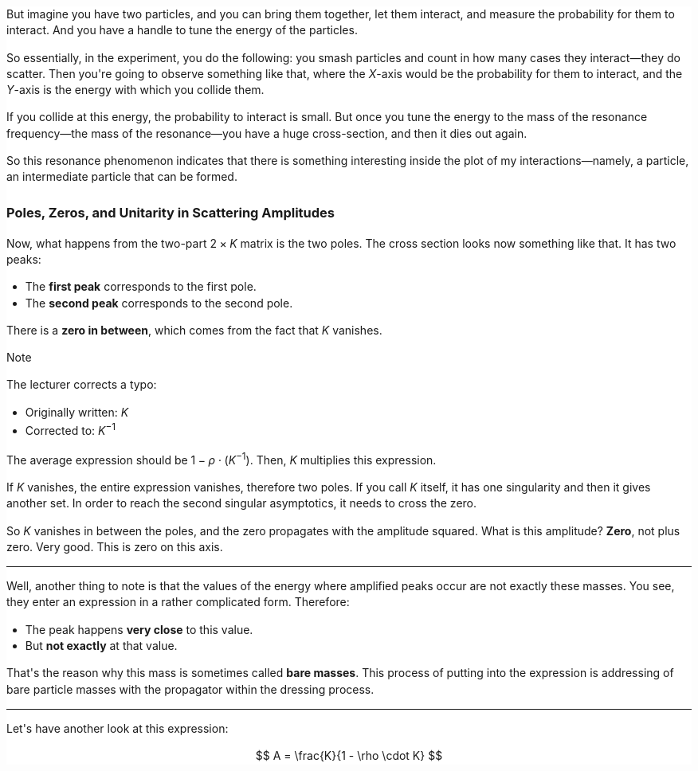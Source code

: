 But imagine you have two particles, and you can bring them together, let them interact, and measure the probability for them to interact.
And you have a handle to tune the energy of the particles.

So essentially, in the experiment, you do the following: you smash particles and count in how many cases they interact—they do scatter.
Then you're going to observe something like that, where the $X$-axis would be the probability for them to interact, and the $Y$-axis is the energy with which you collide them.

If you collide at this energy, the probability to interact is small.
But once you tune the energy to the mass of the resonance frequency—the mass of the resonance—you have a huge cross-section, and then it dies out again.

So this resonance phenomenon indicates that there is something interesting inside the plot of my interactions—namely, a particle, an intermediate particle that can be formed.

### Poles, Zeros, and Unitarity in Scattering Amplitudes


Now, what happens from the two-part $2 \times K$ matrix is the two poles. The cross section looks now something like that. It has two peaks:
- The **first peak** corresponds to the first pole.
- The **second peak** corresponds to the second pole.

There is a **zero in between**, which comes from the fact that $K$ vanishes.

> [!NOTE]
> The lecturer corrects a typo:
> - Originally written: $K$
> - Corrected to: $K^{-1}$
>
> The average expression should be $1 - \rho \cdot (K^{-1})$. Then, $K$ multiplies this expression.

If $K$ vanishes, the entire expression vanishes, therefore two poles. If you call $K$ itself, it has one singularity and then it gives another set. In order to reach the second singular asymptotics, it needs to cross the zero.

So $K$ vanishes in between the poles, and the zero propagates with the amplitude squared. What is this amplitude? **Zero**, not plus zero. Very good. This is zero on this axis.

---

Well, another thing to note is that the values of the energy where amplified peaks occur are not exactly these masses. You see, they enter an expression in a rather complicated form. Therefore:
- The peak happens **very close** to this value.
- But **not exactly** at that value.

That's the reason why this mass is sometimes called **bare masses**. This process of putting into the expression is addressing of bare particle masses with the propagator within the dressing process.

---

Let's have another look at this expression:

$$
A = \frac{K}{1 - \rho \cdot K}
$$
